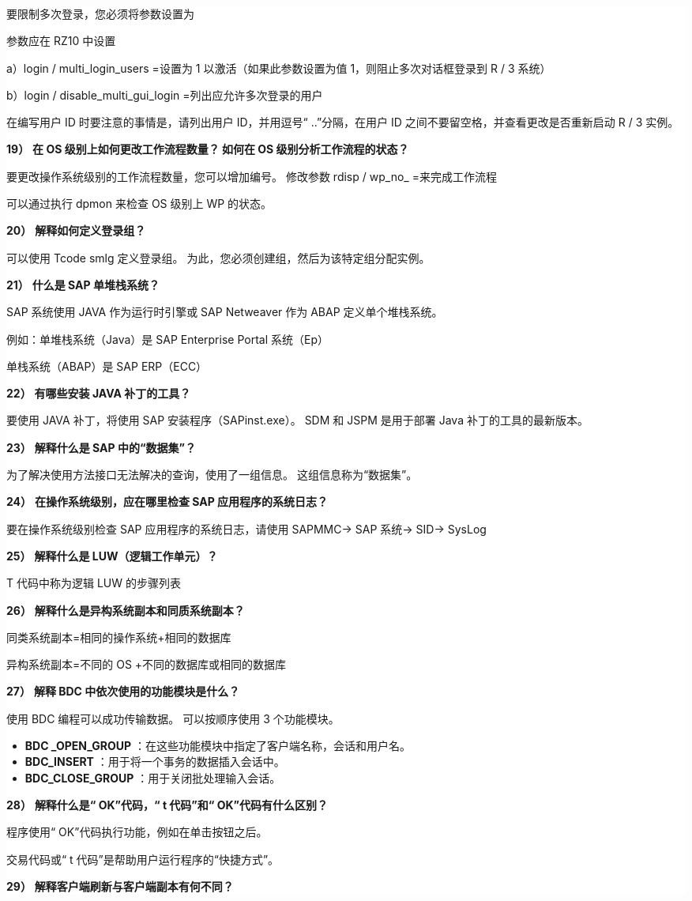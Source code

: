 要限制多次登录，您必须将参数设置为

参数应在 RZ10 中设置

a）login / multi_login_users =设置为 1 以激活（如果此参数设置为值 1，则阻止多次对话框登录到 R / 3 系统）

b）login / disable_multi_gui_login =列出应允许多次登录的用户

在编写用户 ID 时要注意的事情是，请列出用户 ID，并用逗号“ ..”分隔，在用户 ID 之间不要留空格，并查看更改是否重新启动 R / 3 实例。

**19）** **在 OS 级别上如何更改工作流程数量？ 如何在 OS 级别分析工作流程的状态？**

要更改操作系统级别的工作流程数量，您可以增加编号。 修改参数 rdisp / wp_no_ =来完成工作流程

可以通过执行 dpmon 来检查 OS 级别上 WP 的状态。

**20）** **解释如何定义登录组？**

可以使用 Tcode smlg 定义登录组。 为此，您必须创建组，然后为该特定组分配实例。

**21）** **什么是 SAP 单堆栈系统？**

SAP 系统使用 JAVA 作为运行时引擎或 SAP Netweaver 作为 ABAP 定义单个堆栈系统。

例如：单堆栈系统（Java）是 SAP Enterprise Portal 系统（Ep）

单栈系统（ABAP）是 SAP ERP（ECC）

**22）** **有哪些安装 JAVA 补丁的工具？**

要使用 JAVA 补丁，将使用 SAP 安装程序（SAPinst.exe）。 SDM 和 JSPM 是用于部署 Java 补丁的工具的最新版本。

**23）** **解释什么是 SAP 中的“数据集”？**

为了解决使用方法接口无法解决的查询，使用了一组信息。 这组信息称为“数据集”。

**24）** **在操作系统级别，应在哪里检查 SAP 应用程序的系统日志？**

要在操作系统级别检查 SAP 应用程序的系统日志，请使用 SAPMMC-> SAP 系统-> SID-> SysLog

**25）** **解释什么是 LUW（逻辑工作单元）？**

T 代码中称为逻辑 LUW 的步骤列表

**26）** **解释什么是异构系统副本和同质系统副本？**

同类系统副本=相同的操作系统+相同的数据库

异构系统副本=不同的 OS +不同的数据库或相同的数据库

**27）** **解释 BDC 中依次使用的功能模块是什么？**

使用 BDC 编程可以成功传输数据。 可以按顺序使用 3 个功能模块。

*   **BDC _OPEN_GROUP** ：在这些功能模块中指定了客户端名称，会话和用户名。
*   **BDC_INSERT** ：用于将一个事务的数据插入会话中。
*   **BDC_CLOSE_GROUP** ：用于关闭批处理输入会话。

**28）** **解释什么是“ OK”代码，“ t 代码”和“ OK”代码有什么区别？**

程序使用“ OK”代码执行功能，例如在单击按钮之后。

交易代码或“ t 代码”是帮助用户运行程序的“快捷方式”。

**29）** **解释客户端刷新与客户端副本有何不同？**
